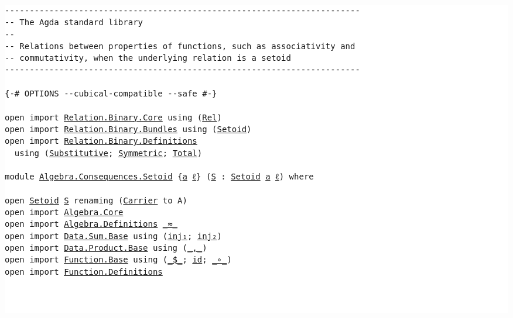 <pre class="Agda"><a id="1" class="Comment">------------------------------------------------------------------------</a>
<a id="74" class="Comment">-- The Agda standard library</a>
<a id="103" class="Comment">--</a>
<a id="106" class="Comment">-- Relations between properties of functions, such as associativity and</a>
<a id="178" class="Comment">-- commutativity, when the underlying relation is a setoid</a>
<a id="237" class="Comment">------------------------------------------------------------------------</a>

<a id="311" class="Symbol">{-#</a> <a id="315" class="Keyword">OPTIONS</a> <a id="323" class="Pragma">--cubical-compatible</a> <a id="344" class="Pragma">--safe</a> <a id="351" class="Symbol">#-}</a>

<a id="356" class="Keyword">open</a> <a id="361" class="Keyword">import</a> <a id="368" href="Relation.Binary.Core.html" class="Module">Relation.Binary.Core</a> <a id="389" class="Keyword">using</a> <a id="395" class="Symbol">(</a><a id="396" href="Relation.Binary.Core.html#896" class="Function">Rel</a><a id="399" class="Symbol">)</a>
<a id="401" class="Keyword">open</a> <a id="406" class="Keyword">import</a> <a id="413" href="Relation.Binary.Bundles.html" class="Module">Relation.Binary.Bundles</a> <a id="437" class="Keyword">using</a> <a id="443" class="Symbol">(</a><a id="444" href="Relation.Binary.Bundles.html#1204" class="Record">Setoid</a><a id="450" class="Symbol">)</a>
<a id="452" class="Keyword">open</a> <a id="457" class="Keyword">import</a> <a id="464" href="Relation.Binary.Definitions.html" class="Module">Relation.Binary.Definitions</a>
  <a id="494" class="Keyword">using</a> <a id="500" class="Symbol">(</a><a id="501" href="Relation.Binary.Definitions.html#5859" class="Function">Substitutive</a><a id="513" class="Symbol">;</a> <a id="515" href="Relation.Binary.Definitions.html#1491" class="Function">Symmetric</a><a id="524" class="Symbol">;</a> <a id="526" href="Relation.Binary.Definitions.html#2814" class="Function">Total</a><a id="531" class="Symbol">)</a>

<a id="534" class="Keyword">module</a> <a id="541" href="Algebra.Consequences.Setoid.html" class="Module">Algebra.Consequences.Setoid</a> <a id="569" class="Symbol">{</a><a id="570" href="Algebra.Consequences.Setoid.html#570" class="Bound">a</a> <a id="572" href="Algebra.Consequences.Setoid.html#572" class="Bound">ℓ</a><a id="573" class="Symbol">}</a> <a id="575" class="Symbol">(</a><a id="576" href="Algebra.Consequences.Setoid.html#576" class="Bound">S</a> <a id="578" class="Symbol">:</a> <a id="580" href="Relation.Binary.Bundles.html#1204" class="Record">Setoid</a> <a id="587" href="Algebra.Consequences.Setoid.html#570" class="Bound">a</a> <a id="589" href="Algebra.Consequences.Setoid.html#572" class="Bound">ℓ</a><a id="590" class="Symbol">)</a> <a id="592" class="Keyword">where</a>

<a id="599" class="Keyword">open</a> <a id="604" href="Relation.Binary.Bundles.html#1204" class="Module">Setoid</a> <a id="611" href="Algebra.Consequences.Setoid.html#576" class="Bound">S</a> <a id="613" class="Keyword">renaming</a> <a id="622" class="Symbol">(</a><a id="623" href="Relation.Binary.Bundles.html#1267" class="Field">Carrier</a> <a id="631" class="Symbol">to</a> <a id="634" class="Field">A</a><a id="635" class="Symbol">)</a>
<a id="637" class="Keyword">open</a> <a id="642" class="Keyword">import</a> <a id="649" href="Algebra.Core.html" class="Module">Algebra.Core</a>
<a id="662" class="Keyword">open</a> <a id="667" class="Keyword">import</a> <a id="674" href="Algebra.Definitions.html" class="Module">Algebra.Definitions</a> <a id="694" href="Relation.Binary.Bundles.html#1293" class="Field Operator">_≈_</a>
<a id="698" class="Keyword">open</a> <a id="703" class="Keyword">import</a> <a id="710" href="Data.Sum.Base.html" class="Module">Data.Sum.Base</a> <a id="724" class="Keyword">using</a> <a id="730" class="Symbol">(</a><a id="731" href="Data.Sum.Base.html#675" class="InductiveConstructor">inj₁</a><a id="735" class="Symbol">;</a> <a id="737" href="Data.Sum.Base.html#700" class="InductiveConstructor">inj₂</a><a id="741" class="Symbol">)</a>
<a id="743" class="Keyword">open</a> <a id="748" class="Keyword">import</a> <a id="755" href="Data.Product.Base.html" class="Module">Data.Product.Base</a> <a id="773" class="Keyword">using</a> <a id="779" class="Symbol">(</a><a id="780" href="Agda.Builtin.Sigma.html#235" class="InductiveConstructor Operator">_,_</a><a id="783" class="Symbol">)</a>
<a id="785" class="Keyword">open</a> <a id="790" class="Keyword">import</a> <a id="797" href="Function.Base.html" class="Module">Function.Base</a> <a id="811" class="Keyword">using</a> <a id="817" class="Symbol">(</a><a id="818" href="Function.Base.html#1974" class="Function Operator">_$_</a><a id="821" class="Symbol">;</a> <a id="823" href="Function.Base.html#704" class="Function">id</a><a id="825" class="Symbol">;</a> <a id="827" href="Function.Base.html#1115" class="Function Operator">_∘_</a><a id="830" class="Symbol">)</a>
<a id="832" class="Keyword">open</a> <a id="837" class="Keyword">import</a> <a id="844" href="Function.Definitions.html" class="Module">Function.Definitions</a>